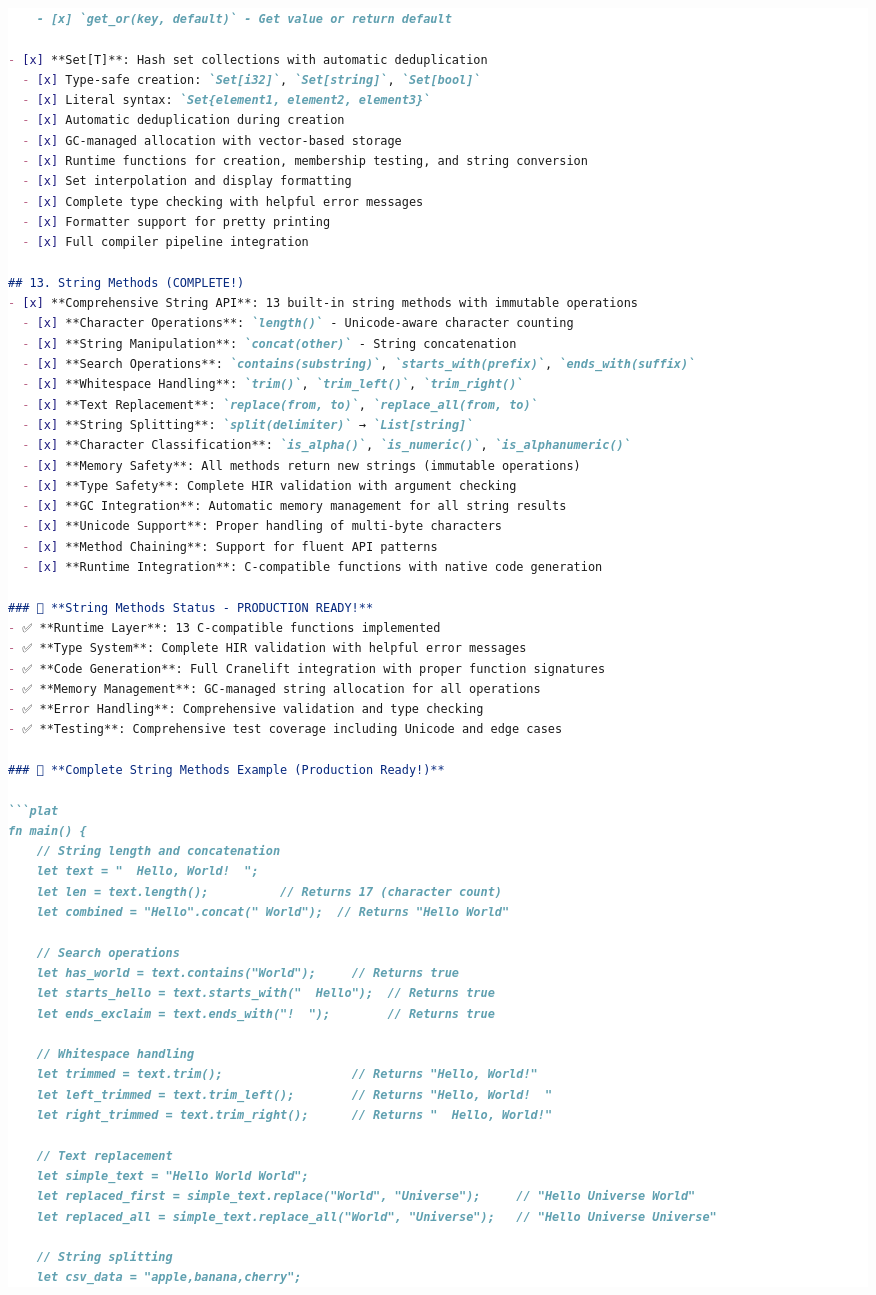 ```markdown
    - [x] `get_or(key, default)` - Get value or return default

- [x] **Set[T]**: Hash set collections with automatic deduplication
  - [x] Type-safe creation: `Set[i32]`, `Set[string]`, `Set[bool]`
  - [x] Literal syntax: `Set{element1, element2, element3}`
  - [x] Automatic deduplication during creation
  - [x] GC-managed allocation with vector-based storage
  - [x] Runtime functions for creation, membership testing, and string conversion
  - [x] Set interpolation and display formatting
  - [x] Complete type checking with helpful error messages
  - [x] Formatter support for pretty printing
  - [x] Full compiler pipeline integration

## 13. String Methods (COMPLETE!)
- [x] **Comprehensive String API**: 13 built-in string methods with immutable operations
  - [x] **Character Operations**: `length()` - Unicode-aware character counting
  - [x] **String Manipulation**: `concat(other)` - String concatenation
  - [x] **Search Operations**: `contains(substring)`, `starts_with(prefix)`, `ends_with(suffix)`
  - [x] **Whitespace Handling**: `trim()`, `trim_left()`, `trim_right()`
  - [x] **Text Replacement**: `replace(from, to)`, `replace_all(from, to)`
  - [x] **String Splitting**: `split(delimiter)` → `List[string]`
  - [x] **Character Classification**: `is_alpha()`, `is_numeric()`, `is_alphanumeric()`
  - [x] **Memory Safety**: All methods return new strings (immutable operations)
  - [x] **Type Safety**: Complete HIR validation with argument checking
  - [x] **GC Integration**: Automatic memory management for all string results
  - [x] **Unicode Support**: Proper handling of multi-byte characters
  - [x] **Method Chaining**: Support for fluent API patterns
  - [x] **Runtime Integration**: C-compatible functions with native code generation

### 🎯 **String Methods Status - PRODUCTION READY!**
- ✅ **Runtime Layer**: 13 C-compatible functions implemented
- ✅ **Type System**: Complete HIR validation with helpful error messages
- ✅ **Code Generation**: Full Cranelift integration with proper function signatures
- ✅ **Memory Management**: GC-managed string allocation for all operations
- ✅ **Error Handling**: Comprehensive validation and type checking
- ✅ **Testing**: Comprehensive test coverage including Unicode and edge cases

### 📝 **Complete String Methods Example (Production Ready!)**

```plat
fn main() {
    // String length and concatenation
    let text = "  Hello, World!  ";
    let len = text.length();          // Returns 17 (character count)
    let combined = "Hello".concat(" World");  // Returns "Hello World"

    // Search operations
    let has_world = text.contains("World");     // Returns true
    let starts_hello = text.starts_with("  Hello");  // Returns true
    let ends_exclaim = text.ends_with("!  ");        // Returns true

    // Whitespace handling
    let trimmed = text.trim();                  // Returns "Hello, World!"
    let left_trimmed = text.trim_left();        // Returns "Hello, World!  "
    let right_trimmed = text.trim_right();      // Returns "  Hello, World!"

    // Text replacement
    let simple_text = "Hello World World";
    let replaced_first = simple_text.replace("World", "Universe");     // "Hello Universe World"
    let replaced_all = simple_text.replace_all("World", "Universe");   // "Hello Universe Universe"

    // String splitting
    let csv_data = "apple,banana,cherry";
```
